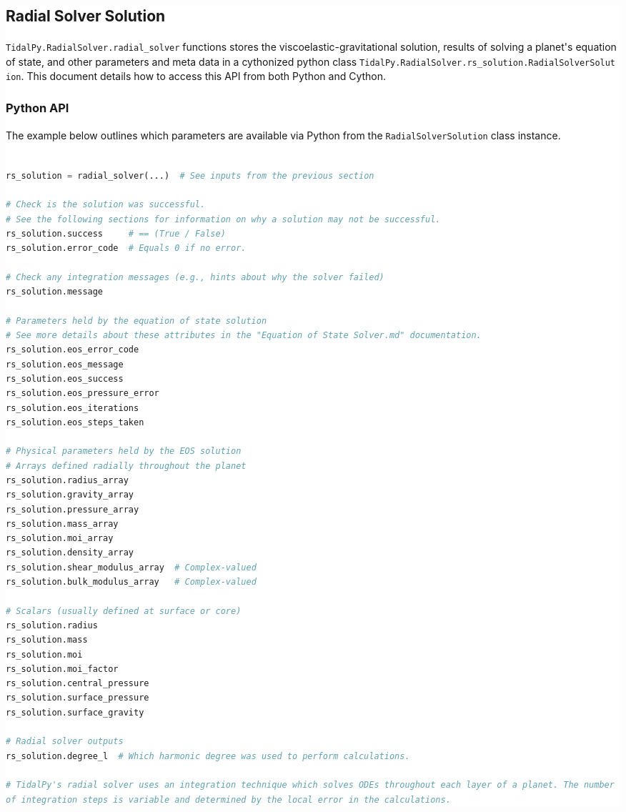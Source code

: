 
## Radial Solver Solution
`TidalPy.RadialSolver.radial_solver` functions stores the viscoelastic-gravitational solution, results of solving a 
planet's equation of state, and other parameters and meta data in a cythonized python class `TidalPy.RadialSolver.rs_solution.RadialSolverSolution`. This document details how to access this API from both Python and Cython.

### Python API
The example below outlines which parameters are available via Python from the `RadialSolverSolution` class instance.

```python

rs_solution = radial_solver(...)  # See inputs from the previous section

# Check is the solution was successful.
# See the following sections for information on why a solution may not be successful.
rs_solution.success     # == (True / False)
rs_solution.error_code  # Equals 0 if no error.

# Check any integration messages (e.g., hints about why the solver failed)
rs_solution.message

# Parameters held by the equation of state solution
# See more details about these attributes in the "Equation of State Solver.md" documentation.
rs_solution.eos_error_code
rs_solution.eos_message
rs_solution.eos_success
rs_solution.eos_pressure_error
rs_solution.eos_iterations
rs_solution.eos_steps_taken

# Physical parameters held by the EOS solution
# Arrays defined radially throughout the planet
rs_solution.radius_array
rs_solution.gravity_array
rs_solution.pressure_array
rs_solution.mass_array
rs_solution.moi_array
rs_solution.density_array
rs_solution.shear_modulus_array  # Complex-valued
rs_solution.bulk_modulus_array   # Complex-valued

# Scalars (usually defined at surface or core)
rs_solution.radius
rs_solution.mass
rs_solution.moi
rs_solution.moi_factor
rs_solution.central_pressure
rs_solution.surface_pressure
rs_solution.surface_gravity

# Radial solver outputs
rs_solution.degree_l  # Which harmonic degree was used to perform calculations.

# TidalPy's radial solver uses an integration technique which solves ODEs throughout each layer of a planet. The number of integration steps is variable and determined by the local error in the calculations.
```